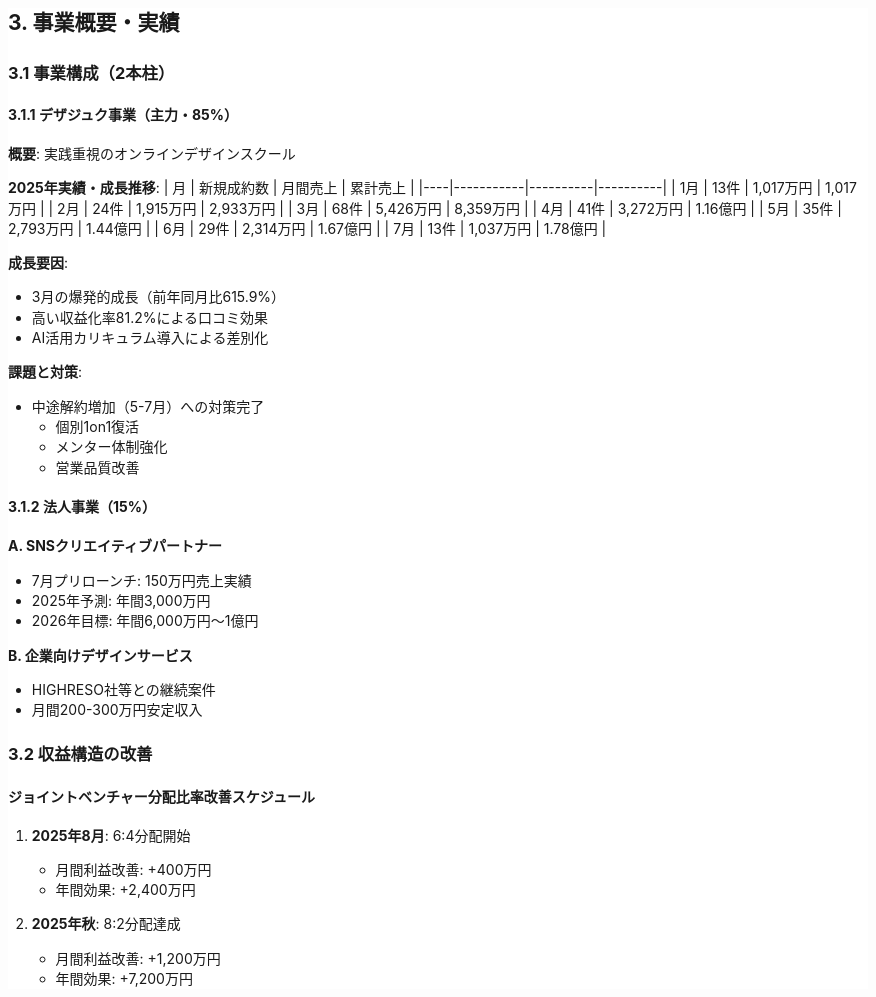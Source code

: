 ## 3. 事業概要・実績

### 3.1 事業構成（2本柱）

#### 3.1.1 デザジュク事業（主力・85%）
**概要**: 実践重視のオンラインデザインスクール

**2025年実績・成長推移**:
| 月 | 新規成約数 | 月間売上 | 累計売上 |
|----|-----------|----------|----------|
| 1月 | 13件 | 1,017万円 | 1,017万円 |
| 2月 | 24件 | 1,915万円 | 2,933万円 |
| 3月 | 68件 | 5,426万円 | 8,359万円 |
| 4月 | 41件 | 3,272万円 | 1.16億円 |
| 5月 | 35件 | 2,793万円 | 1.44億円 |
| 6月 | 29件 | 2,314万円 | 1.67億円 |
| 7月 | 13件 | 1,037万円 | 1.78億円 |

**成長要因**:
- 3月の爆発的成長（前年同月比615.9%）
- 高い収益化率81.2%による口コミ効果
- AI活用カリキュラム導入による差別化

**課題と対策**:
- 中途解約増加（5-7月）への対策完了
  - 個別1on1復活
  - メンター体制強化
  - 営業品質改善

#### 3.1.2 法人事業（15%）
**A. SNSクリエイティブパートナー**
- 7月プリローンチ: 150万円売上実績
- 2025年予測: 年間3,000万円
- 2026年目標: 年間6,000万円～1億円

**B. 企業向けデザインサービス**
- HIGHRESO社等との継続案件
- 月間200-300万円安定収入

### 3.2 収益構造の改善

#### ジョイントベンチャー分配比率改善スケジュール
1. **2025年8月**: 6:4分配開始
   - 月間利益改善: +400万円
   - 年間効果: +2,400万円

2. **2025年秋**: 8:2分配達成
   - 月間利益改善: +1,200万円
   - 年間効果: +7,200万円
